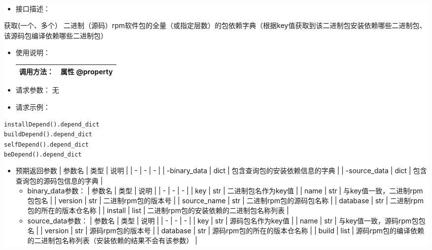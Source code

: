 - 接口描述：

获取(一个、多个） 二进制（源码）rpm软件包的全量（或指定层数）的包依赖字典（根据key值获取到该二进制包安装依赖哪些二进制包、该源码包编译依赖哪些二进制包）

- 使用说明：

    | 调用方法： | 属性 @property |
    |    - |   - |
- 请求参数：
无

- 请求示例：

```python
installDepend().depend_dict
buildDepend().depend_dict
selfDepend().depend_dict
beDepend().depend_dict

```

- 预期返回参数
    | 参数名 | 类型 | 说明 |
    |    - |   - |    - |
    | -binary_data | dict | 包含查询包的安装依赖信息的字典 |
    | -source_data | dict | 包含查询包的源码包信息的字典 |
    - binary_data参数：
        | 参数名 | 类型 | 说明 |
        |    - |   - |    - |
        | key | str | 二进制包名作为key值 |
        | name | str | 与key值一致，二进制rpm包包名 |
        | version | str | 二进制rpm包的版本号 |
        | source_name | str | 二进制rpm包的源码包名称 |
        | database | str | 二进制rpm包的所在的版本仓名称 |
        | install | list | 二进制rpm包的安装依赖的二进制包名称列表 |
    - source_data参数：
        | 参数名 | 类型 | 说明 |
        |    - |   - |    - |
        | key | str | 源码包名作为key值 |
        | name | str | 与key值一致，源码rpm包包名 |
        | version | str | 源码rpm包的版本号 |
        | database | str | 源码rpm包的所在的版本仓名称 |
        | build | list | 源码rpm包的编译依赖的二进制包名称列表（安装依赖的结果不会有该参数） |
